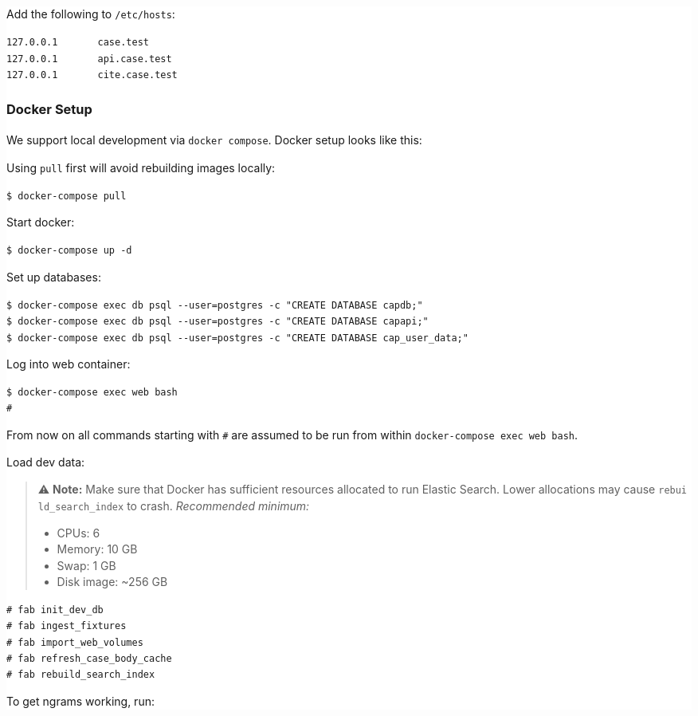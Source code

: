 Add the following to `/etc/hosts`:

    127.0.0.1       case.test
    127.0.0.1       api.case.test
    127.0.0.1       cite.case.test

### Docker Setup <a id="docker-setup"></a>

We support local development via `docker compose`. Docker setup looks like this:

Using `pull` first will avoid rebuilding images locally:

    $ docker-compose pull

Start docker:

    $ docker-compose up -d

Set up databases:

    $ docker-compose exec db psql --user=postgres -c "CREATE DATABASE capdb;"
    $ docker-compose exec db psql --user=postgres -c "CREATE DATABASE capapi;"
    $ docker-compose exec db psql --user=postgres -c "CREATE DATABASE cap_user_data;"

Log into web container:

    $ docker-compose exec web bash
    # 

From now on all commands starting with `#` are assumed to be run from within `docker-compose exec web bash`.

Load dev data:

> ⚠️ **Note:** Make sure that Docker has sufficient resources allocated to run Elastic Search. Lower allocations may cause `rebuild_search_index` to crash.
> _Recommended minimum:_
> - CPUs: 6
> - Memory: 10 GB
> - Swap: 1 GB
> - Disk image: ~256 GB

    # fab init_dev_db
    # fab ingest_fixtures
    # fab import_web_volumes
    # fab refresh_case_body_cache
    # fab rebuild_search_index

To get ngrams working, run:
